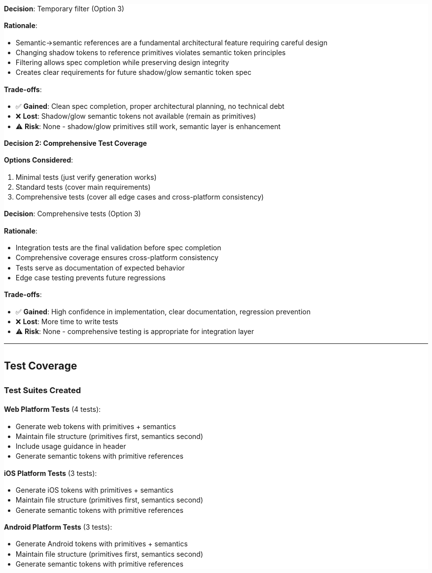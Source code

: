 **Decision**: Temporary filter (Option 3)

**Rationale**:
- Semantic→semantic references are a fundamental architectural feature requiring careful design
- Changing shadow tokens to reference primitives violates semantic token principles
- Filtering allows spec completion while preserving design integrity
- Creates clear requirements for future shadow/glow semantic token spec

**Trade-offs**:
- ✅ **Gained**: Clean spec completion, proper architectural planning, no technical debt
- ❌ **Lost**: Shadow/glow semantic tokens not available (remain as primitives)
- ⚠️ **Risk**: None - shadow/glow primitives still work, semantic layer is enhancement

**Decision 2: Comprehensive Test Coverage**

**Options Considered**:
1. Minimal tests (just verify generation works)
2. Standard tests (cover main requirements)
3. Comprehensive tests (cover all edge cases and cross-platform consistency)

**Decision**: Comprehensive tests (Option 3)

**Rationale**:
- Integration tests are the final validation before spec completion
- Comprehensive coverage ensures cross-platform consistency
- Tests serve as documentation of expected behavior
- Edge case testing prevents future regressions

**Trade-offs**:
- ✅ **Gained**: High confidence in implementation, clear documentation, regression prevention
- ❌ **Lost**: More time to write tests
- ⚠️ **Risk**: None - comprehensive testing is appropriate for integration layer

---

## Test Coverage

### Test Suites Created

**Web Platform Tests** (4 tests):
- Generate web tokens with primitives + semantics
- Maintain file structure (primitives first, semantics second)
- Include usage guidance in header
- Generate semantic tokens with primitive references

**iOS Platform Tests** (3 tests):
- Generate iOS tokens with primitives + semantics
- Maintain file structure (primitives first, semantics second)
- Generate semantic tokens with primitive references

**Android Platform Tests** (3 tests):
- Generate Android tokens with primitives + semantics
- Maintain file structure (primitives first, semantics second)
- Generate semantic tokens with primitive references
